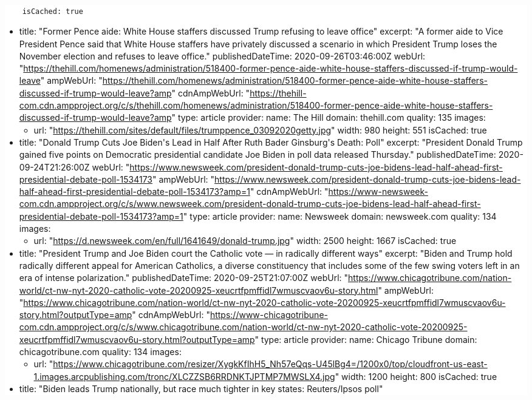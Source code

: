         isCached: true
  - title: "Former Pence aide: White House staffers discussed Trump refusing to leave office"
    excerpt: "A former aide to Vice President Pence said that White House staffers have privately discussed a scenario in which President Trump loses the November election and refuses to leave office."
    publishedDateTime: 2020-09-26T03:46:00Z
    webUrl: "https://thehill.com/homenews/administration/518400-former-pence-aide-white-house-staffers-discussed-if-trump-would-leave"
    ampWebUrl: "https://thehill.com/homenews/administration/518400-former-pence-aide-white-house-staffers-discussed-if-trump-would-leave?amp"
    cdnAmpWebUrl: "https://thehill-com.cdn.ampproject.org/c/s/thehill.com/homenews/administration/518400-former-pence-aide-white-house-staffers-discussed-if-trump-would-leave?amp"
    type: article
    provider:
      name: The Hill
      domain: thehill.com
    quality: 135
    images:
      - url: "https://thehill.com/sites/default/files/trumppence_03092020getty.jpg"
        width: 980
        height: 551
        isCached: true
  - title: "Donald Trump Cuts Joe Biden's Lead in Half After Ruth Bader Ginsburg's Death: Poll"
    excerpt: "President Donald Trump gained five points on Democratic presidential candidate Joe Biden in poll data released Thursday."
    publishedDateTime: 2020-09-24T21:26:00Z
    webUrl: "https://www.newsweek.com/president-donald-trump-cuts-joe-bidens-lead-half-ahead-first-presidential-debate-poll-1534173"
    ampWebUrl: "https://www.newsweek.com/president-donald-trump-cuts-joe-bidens-lead-half-ahead-first-presidential-debate-poll-1534173?amp=1"
    cdnAmpWebUrl: "https://www-newsweek-com.cdn.ampproject.org/c/s/www.newsweek.com/president-donald-trump-cuts-joe-bidens-lead-half-ahead-first-presidential-debate-poll-1534173?amp=1"
    type: article
    provider:
      name: Newsweek
      domain: newsweek.com
    quality: 134
    images:
      - url: "https://d.newsweek.com/en/full/1641649/donald-trump.jpg"
        width: 2500
        height: 1667
        isCached: true
  - title: "President Trump and Joe Biden court the Catholic vote — in radically different ways"
    excerpt: "Biden and Trump hold radically different appeal for American Catholics, a diverse constituency that includes some of the few swing voters left in an era of intense polarization."
    publishedDateTime: 2020-09-25T21:07:00Z
    webUrl: "https://www.chicagotribune.com/nation-world/ct-nw-nyt-2020-catholic-vote-20200925-xeucrtfpmffidl7wmuscvaov6u-story.html"
    ampWebUrl: "https://www.chicagotribune.com/nation-world/ct-nw-nyt-2020-catholic-vote-20200925-xeucrtfpmffidl7wmuscvaov6u-story.html?outputType=amp"
    cdnAmpWebUrl: "https://www-chicagotribune-com.cdn.ampproject.org/c/s/www.chicagotribune.com/nation-world/ct-nw-nyt-2020-catholic-vote-20200925-xeucrtfpmffidl7wmuscvaov6u-story.html?outputType=amp"
    type: article
    provider:
      name: Chicago Tribune
      domain: chicagotribune.com
    quality: 134
    images:
      - url: "https://www.chicagotribune.com/resizer/XygkKfIhH5_Nh57eQqs-U45lBg4=/1200x0/top/cloudfront-us-east-1.images.arcpublishing.com/tronc/XLCZZSB6RRDNKTJPTMP7MWSLX4.jpg"
        width: 1200
        height: 800
        isCached: true
  - title: "Biden leads Trump nationally, but race much tighter in key states: Reuters/Ipsos poll"